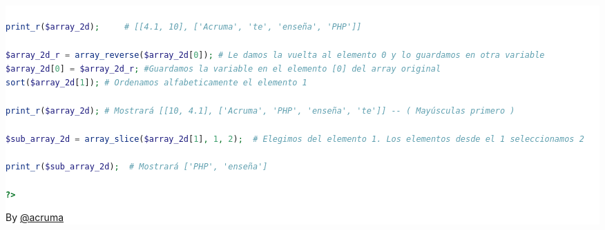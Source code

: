 ```php

print_r($array_2d);     # [[4.1, 10], ['Acruma', 'te', 'enseña', 'PHP']]

$array_2d_r = array_reverse($array_2d[0]); # Le damos la vuelta al elemento 0 y lo guardamos en otra variable
$array_2d[0] = $array_2d_r;	#Guardamos la variable en el elemento [0] del array original
sort($array_2d[1]); # Ordenamos alfabeticamente el elemento 1

print_r($array_2d); # Mostrará [[10, 4.1], ['Acruma', 'PHP', 'enseña', 'te']] -- ( Mayúsculas primero )

$sub_array_2d = array_slice($array_2d[1], 1, 2);  # Elegimos del elemento 1. Los elementos desde el 1 seleccionamos 2

print_r($sub_array_2d);  # Mostrará ['PHP', 'enseña']

?>

```

By [@acruma](https://github.com/acruma)
